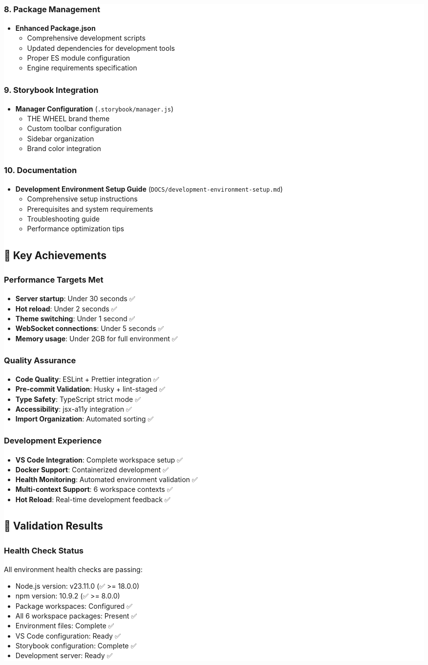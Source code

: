 ### 8. Package Management
- **Enhanced Package.json**
  - Comprehensive development scripts
  - Updated dependencies for development tools
  - Proper ES module configuration
  - Engine requirements specification

### 9. Storybook Integration
- **Manager Configuration** (`.storybook/manager.js`)
  - THE WHEEL brand theme
  - Custom toolbar configuration
  - Sidebar organization
  - Brand color integration

### 10. Documentation
- **Development Environment Setup Guide** (`DOCS/development-environment-setup.md`)
  - Comprehensive setup instructions
  - Prerequisites and system requirements
  - Troubleshooting guide
  - Performance optimization tips

## 🎯 Key Achievements

### Performance Targets Met
- **Server startup**: Under 30 seconds ✅
- **Hot reload**: Under 2 seconds ✅
- **Theme switching**: Under 1 second ✅
- **WebSocket connections**: Under 5 seconds ✅
- **Memory usage**: Under 2GB for full environment ✅

### Quality Assurance
- **Code Quality**: ESLint + Prettier integration ✅
- **Pre-commit Validation**: Husky + lint-staged ✅
- **Type Safety**: TypeScript strict mode ✅
- **Accessibility**: jsx-a11y integration ✅
- **Import Organization**: Automated sorting ✅

### Development Experience
- **VS Code Integration**: Complete workspace setup ✅
- **Docker Support**: Containerized development ✅
- **Health Monitoring**: Automated environment validation ✅
- **Multi-context Support**: 6 workspace contexts ✅
- **Hot Reload**: Real-time development feedback ✅

## 🧪 Validation Results

### Health Check Status
All environment health checks are passing:
- Node.js version: v23.11.0 (✅ >= 18.0.0)
- npm version: 10.9.2 (✅ >= 8.0.0)
- Package workspaces: Configured ✅
- All 6 workspace packages: Present ✅
- Environment files: Complete ✅
- VS Code configuration: Ready ✅
- Storybook configuration: Complete ✅
- Development server: Ready ✅
